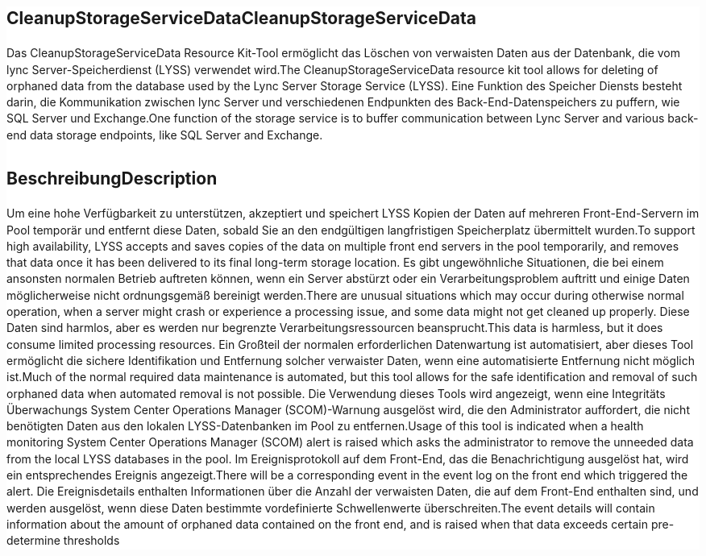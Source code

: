 </div>

</div>

<div>

## <a name="cleanupstorageservicedata"></a><span data-ttu-id="17c7f-371">CleanupStorageServiceData</span><span class="sxs-lookup"><span data-stu-id="17c7f-371">CleanupStorageServiceData</span></span>

<span data-ttu-id="17c7f-372">Das CleanupStorageServiceData Resource Kit-Tool ermöglicht das Löschen von verwaisten Daten aus der Datenbank, die vom lync Server-Speicherdienst (LYSS) verwendet wird.</span><span class="sxs-lookup"><span data-stu-id="17c7f-372">The CleanupStorageServiceData resource kit tool allows for deleting of orphaned data from the database used by the Lync Server Storage Service (LYSS).</span></span> <span data-ttu-id="17c7f-373">Eine Funktion des Speicher Diensts besteht darin, die Kommunikation zwischen lync Server und verschiedenen Endpunkten des Back-End-Datenspeichers zu puffern, wie SQL Server und Exchange.</span><span class="sxs-lookup"><span data-stu-id="17c7f-373">One function of the storage service is to buffer communication between Lync Server and various back-end data storage endpoints, like SQL Server and Exchange.</span></span>

<div>

## <a name="description"></a><span data-ttu-id="17c7f-374">Beschreibung</span><span class="sxs-lookup"><span data-stu-id="17c7f-374">Description</span></span>

<span data-ttu-id="17c7f-375">Um eine hohe Verfügbarkeit zu unterstützen, akzeptiert und speichert LYSS Kopien der Daten auf mehreren Front-End-Servern im Pool temporär und entfernt diese Daten, sobald Sie an den endgültigen langfristigen Speicherplatz übermittelt wurden.</span><span class="sxs-lookup"><span data-stu-id="17c7f-375">To support high availability, LYSS accepts and saves copies of the data on multiple front end servers in the pool temporarily, and removes that data once it has been delivered to its final long-term storage location.</span></span> <span data-ttu-id="17c7f-376">Es gibt ungewöhnliche Situationen, die bei einem ansonsten normalen Betrieb auftreten können, wenn ein Server abstürzt oder ein Verarbeitungsproblem auftritt und einige Daten möglicherweise nicht ordnungsgemäß bereinigt werden.</span><span class="sxs-lookup"><span data-stu-id="17c7f-376">There are unusual situations which may occur during otherwise normal operation, when a server might crash or experience a processing issue, and some data might not get cleaned up properly.</span></span> <span data-ttu-id="17c7f-377">Diese Daten sind harmlos, aber es werden nur begrenzte Verarbeitungsressourcen beansprucht.</span><span class="sxs-lookup"><span data-stu-id="17c7f-377">This data is harmless, but it does consume limited processing resources.</span></span> <span data-ttu-id="17c7f-378">Ein Großteil der normalen erforderlichen Datenwartung ist automatisiert, aber dieses Tool ermöglicht die sichere Identifikation und Entfernung solcher verwaister Daten, wenn eine automatisierte Entfernung nicht möglich ist.</span><span class="sxs-lookup"><span data-stu-id="17c7f-378">Much of the normal required data maintenance is automated, but this tool allows for the safe identification and removal of such orphaned data when automated removal is not possible.</span></span> <span data-ttu-id="17c7f-379">Die Verwendung dieses Tools wird angezeigt, wenn eine Integritäts Überwachungs System Center Operations Manager (SCOM)-Warnung ausgelöst wird, die den Administrator auffordert, die nicht benötigten Daten aus den lokalen LYSS-Datenbanken im Pool zu entfernen.</span><span class="sxs-lookup"><span data-stu-id="17c7f-379">Usage of this tool is indicated when a health monitoring System Center Operations Manager (SCOM) alert is raised which asks the administrator to remove the unneeded data from the local LYSS databases in the pool.</span></span> <span data-ttu-id="17c7f-380">Im Ereignisprotokoll auf dem Front-End, das die Benachrichtigung ausgelöst hat, wird ein entsprechendes Ereignis angezeigt.</span><span class="sxs-lookup"><span data-stu-id="17c7f-380">There will be a corresponding event in the event log on the front end which triggered the alert.</span></span> <span data-ttu-id="17c7f-381">Die Ereignisdetails enthalten Informationen über die Anzahl der verwaisten Daten, die auf dem Front-End enthalten sind, und werden ausgelöst, wenn diese Daten bestimmte vordefinierte Schwellenwerte überschreiten.</span><span class="sxs-lookup"><span data-stu-id="17c7f-381">The event details will contain information about the amount of orphaned data contained on the front end, and is raised when that data exceeds certain pre-determine thresholds</span></span>
